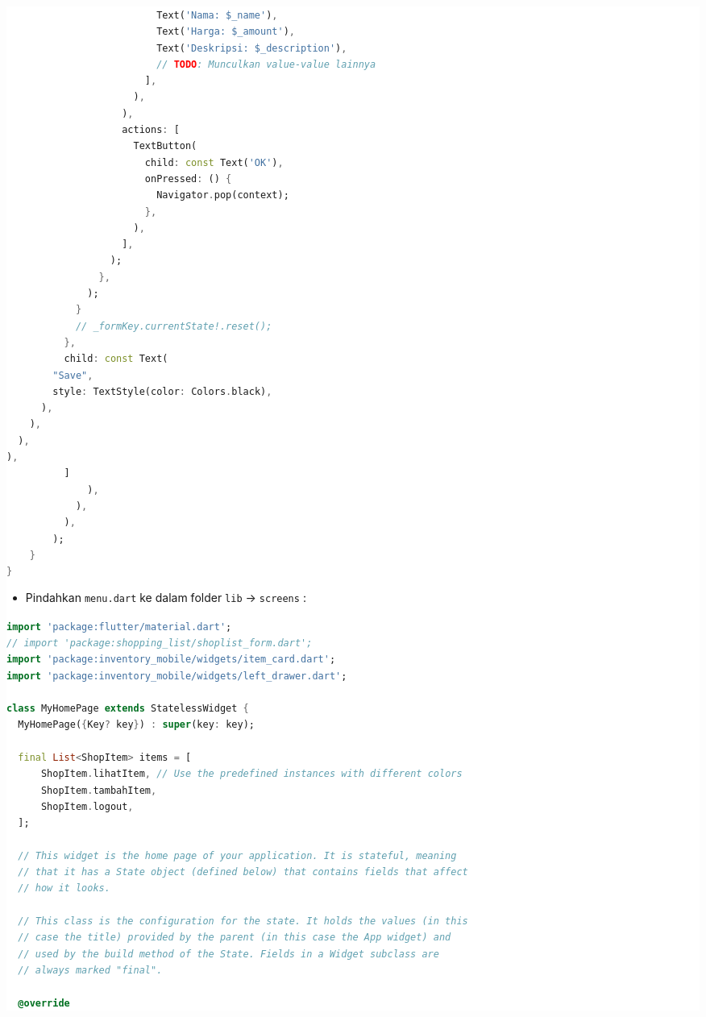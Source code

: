 ```dart
                          Text('Nama: $_name'),
                          Text('Harga: $_amount'),
                          Text('Deskripsi: $_description'),
                          // TODO: Munculkan value-value lainnya
                        ],
                      ),
                    ),
                    actions: [
                      TextButton(
                        child: const Text('OK'),
                        onPressed: () {
                          Navigator.pop(context);
                        },
                      ),
                    ],
                  );
                },
              );
            }
            // _formKey.currentState!.reset();
          },
          child: const Text(
        "Save",
        style: TextStyle(color: Colors.black),
      ),
    ),
  ),
),
          ]
              ),
            ),
          ),
        );
    }
}
```

- Pindahkan `menu.dart` ke dalam folder `lib` -> `screens` :

```dart
import 'package:flutter/material.dart';
// import 'package:shopping_list/shoplist_form.dart';
import 'package:inventory_mobile/widgets/item_card.dart';
import 'package:inventory_mobile/widgets/left_drawer.dart';

class MyHomePage extends StatelessWidget {
  MyHomePage({Key? key}) : super(key: key);

  final List<ShopItem> items = [
      ShopItem.lihatItem, // Use the predefined instances with different colors
      ShopItem.tambahItem,
      ShopItem.logout,
  ];

  // This widget is the home page of your application. It is stateful, meaning
  // that it has a State object (defined below) that contains fields that affect
  // how it looks.

  // This class is the configuration for the state. It holds the values (in this
  // case the title) provided by the parent (in this case the App widget) and
  // used by the build method of the State. Fields in a Widget subclass are
  // always marked "final".

  @override
```
